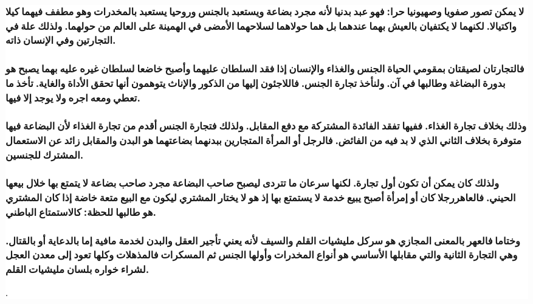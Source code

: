 ### لا يمكن تصور صفويا وصهيونيا حرا: فهو عبد بدنيا لأنه مجرد بضاعة ويستعبد بالجنس وروحيا يستعبد بالمخدرات وهو مطفف فيهما كيلا واكتيالا. لكنهما لا يكتفيان بالعيش بهما عندهما بل هما حولاهما لسلاحهما الأمضى في الهمينة على العالم من حولهما. ولذلك علة في التجارتين وفي الإنسان ذاته.

### فالتجارتان لصيقتان بمقومي الحياة الجنس والغذاء والإنسان إذا فقد السلطان عليهما وأصبح خاضعا لسلطان غيره عليه بهما يصبح هو بدورة البضاغة وطالبها في آن. ولنأخذ تجارة الجنس. فاللاجئون إليها من الذكور والإناث يتوهمون أنها تحقق الأداة والغاية. تأخذ ما تعطي ومعه اجره ولا يوجد إلا فيها.

### وذلك بخلاف تجارة الغذاء. ففيها تفقد الفائدة المشتركة مع دفع المقابل. ولذلك فتجارة الجنس أقدم من تجارة الغذاء لأن البضاعة فيها متوفرة بخلاف الثاني الذي لا بد فيه من الفائض. فالرجل أو المرأة المتجارين ببدنهما بضاعتهما هو البدن والمقابل زائد عن الاستعمال المشترك للجنسين.

### ولذلك كان يمكن أن تكون أول تجارة. لكنها سرعان ما تتردى ليصبح صاحب البضاعة مجرد صاحب بضاعة لا يتمتع بها خلال بيعها الحيني. فالعاهررجلا كان أو إمرأة أصبح يبيع خدمة لا يستمتع بها إذ هو لا يختار المشتري ليكون مع البيع متعة خاضة إذا كان المشتري هو طالبها للحظة: كالاستمتاع الباطني.

### وختاما فالعهر بالمعنى المجازي هو سركل مليشيات القلم والسيف لأنه يعني تأجير العقل والبدن لخدمة مافية إما بالدعاية أو بالقتال. وهي التجارة الثانية والتي مقابلها الأساسي هو أنواع المخدرات وأولها الجنس ثم المسكرات فالمذهلات وكلها تعود إلى معدن العجل لشراء خواره بلسان مليشيات القلم.

.

###